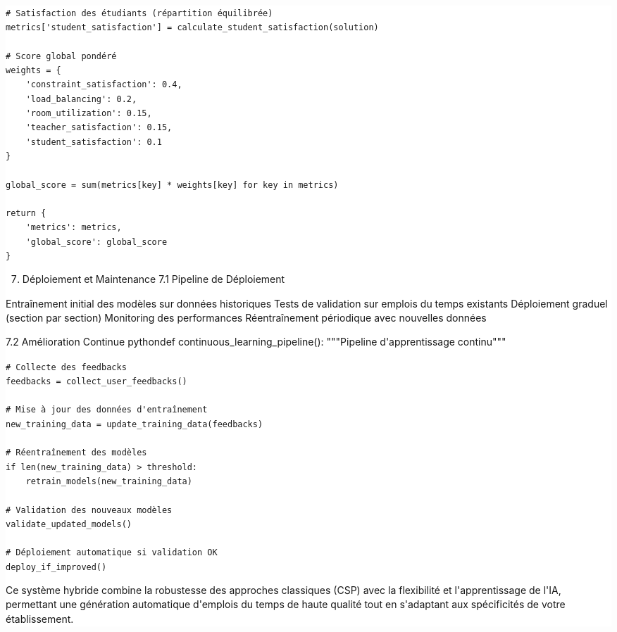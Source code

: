     # Satisfaction des étudiants (répartition équilibrée)
    metrics['student_satisfaction'] = calculate_student_satisfaction(solution)
    
    # Score global pondéré
    weights = {
        'constraint_satisfaction': 0.4,
        'load_balancing': 0.2,
        'room_utilization': 0.15,
        'teacher_satisfaction': 0.15,
        'student_satisfaction': 0.1
    }
    
    global_score = sum(metrics[key] * weights[key] for key in metrics)
    
    return {
        'metrics': metrics,
        'global_score': global_score
    }
7. Déploiement et Maintenance
7.1 Pipeline de Déploiement

Entraînement initial des modèles sur données historiques
Tests de validation sur emplois du temps existants
Déploiement graduel (section par section)
Monitoring des performances
Réentraînement périodique avec nouvelles données

7.2 Amélioration Continue
pythondef continuous_learning_pipeline():
    """Pipeline d'apprentissage continu"""
    
    # Collecte des feedbacks
    feedbacks = collect_user_feedbacks()
    
    # Mise à jour des données d'entraînement
    new_training_data = update_training_data(feedbacks)
    
    # Réentraînement des modèles
    if len(new_training_data) > threshold:
        retrain_models(new_training_data)
        
    # Validation des nouveaux modèles
    validate_updated_models()
    
    # Déploiement automatique si validation OK
    deploy_if_improved()
Ce système hybride combine la robustesse des approches classiques (CSP) avec la flexibilité et l'apprentissage de l'IA, permettant une génération automatique d'emplois du temps de haute qualité tout en s'adaptant aux spécificités de votre établissement.